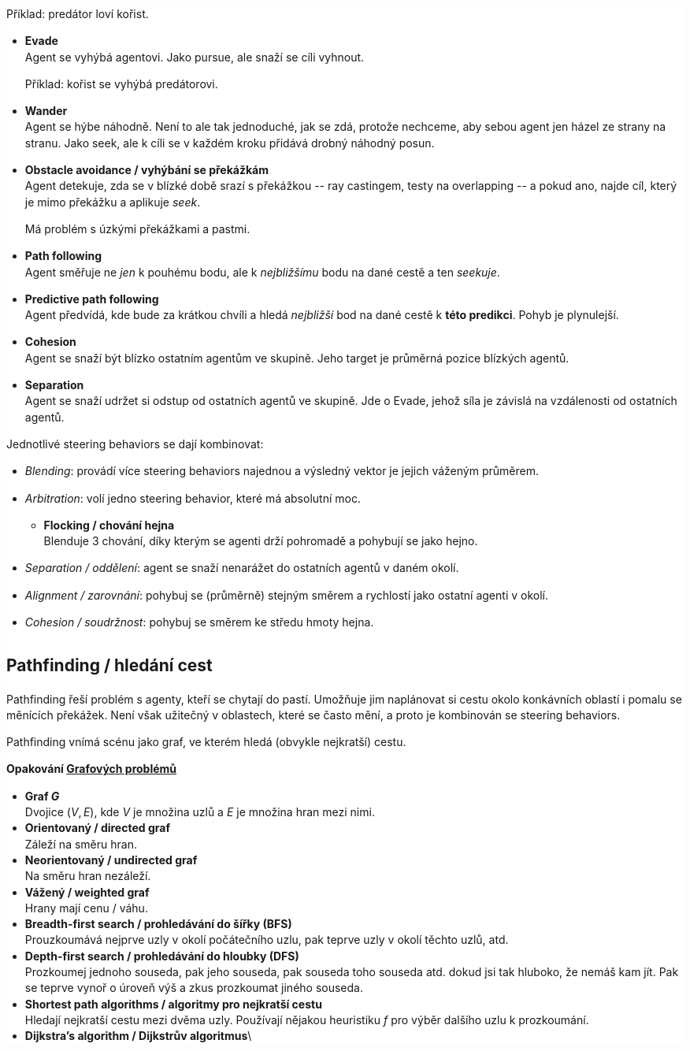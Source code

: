   Příklad: predátor loví kořist.

- **Evade**\
  Agent se vyhýbá agentovi. Jako pursue, ale snaží se cíli vyhnout.

  Příklad: kořist se vyhýbá predátorovi.

- **Wander**\
  Agent se hýbe náhodně. Není to ale tak jednoduché, jak se zdá, protože nechceme, aby sebou agent jen házel ze strany na stranu. Jako seek, ale k cíli se v každém kroku přidává drobný náhodný posun.
- **Obstacle avoidance / vyhýbání se překážkám**\
  Agent detekuje, zda se v blízké době srazí s překážkou -- ray castingem, testy na overlapping -- a pokud ano, najde cíl, který je mimo překážku a aplikuje _seek_.

  Má problém s úzkými překážkami a pastmi.

- **Path following**\
  Agent směřuje ne _jen_ k pouhému bodu, ale k _nejbližšímu_ bodu na dané cestě a ten _seekuje_.
- **Predictive path following**\
  Agent předvídá, kde bude za krátkou chvíli a hledá _nejbližší_ bod na dané cestě k **této predikci**. Pohyb je plynulejší.
- **Cohesion**\
  Agent se snaží být blízko ostatním agentům ve skupině. Jeho target je průměrná pozice blízkých agentů.
- **Separation**\
  Agent se snaží udržet si odstup od ostatních agentů ve skupině. Jde o Evade, jehož síla je závislá na vzdálenosti od ostatních agentů.

Jednotlivé steering behaviors se dají kombinovat:

- _Blending_: provádí více steering behaviors najednou a výsledný vektor je jejich váženým průměrem.
- _Arbitration_: volí jedno steering behavior, které má absolutní moc.

  - **Flocking / chování hejna**\
    Blenduje 3 chování, díky kterým se agenti drží pohromadě a pohybují se jako hejno.

- _Separation / oddělení_: agent se snaží nenarážet do ostatních agentů v daném okolí.
- _Alignment / zarovnání_: pohybuj se (průměrně) stejným směrem a rychlostí jako ostatní agenti v okolí.
- _Cohesion / soudržnost_: pohybuj se směrem ke středu hmoty hejna.

## Pathfinding / hledání cest

Pathfinding řeší problém s agenty, kteří se chytají do pastí. Umožňuje jim naplánovat si cestu okolo konkávních oblastí i pomalu se měnících překážek. Není však užitečný v oblastech, které se často mění, a proto je kombinován se steering behaviors.

Pathfinding vnímá scénu jako graf, ve kterém hledá (obvykle nejkratší) cestu.

**Opakování [Grafových problémů](../../szb/grafove-problemy/)**

- **Graf $G$**\
  Dvojice $(V, E)$, kde $V$ je množina uzlů a $E$ je množina hran mezi nimi.
- **Orientovaný / directed graf**\
  Záleží na směru hran.
- **Neorientovaný / undirected graf**\
  Na směru hran nezáleží.
- **Vážený / weighted graf**\
  Hrany mají cenu / váhu.
- **Breadth-first search / prohledávání do šířky (BFS)**\
  Prouzkoumává nejprve uzly v okolí počátečního uzlu, pak teprve uzly v okolí těchto uzlů, atd.
- **Depth-first search / prohledávání do hloubky (DFS)**\
  Prozkoumej jednoho souseda, pak jeho souseda, pak souseda toho souseda atd. dokud jsi tak hluboko, že nemáš kam jít. Pak se teprve vynoř o úroveň výš a zkus prozkoumat jiného souseda.
- **Shortest path algorithms / algoritmy pro nejkratší cestu**\
  Hledají nejkratší cestu mezi dvěma uzly. Používají nějakou heuristiku $f$ pro výběr dalšího uzlu k prozkoumání.
- **Dijkstra’s algorithm / Dijkstrův algoritmus**\